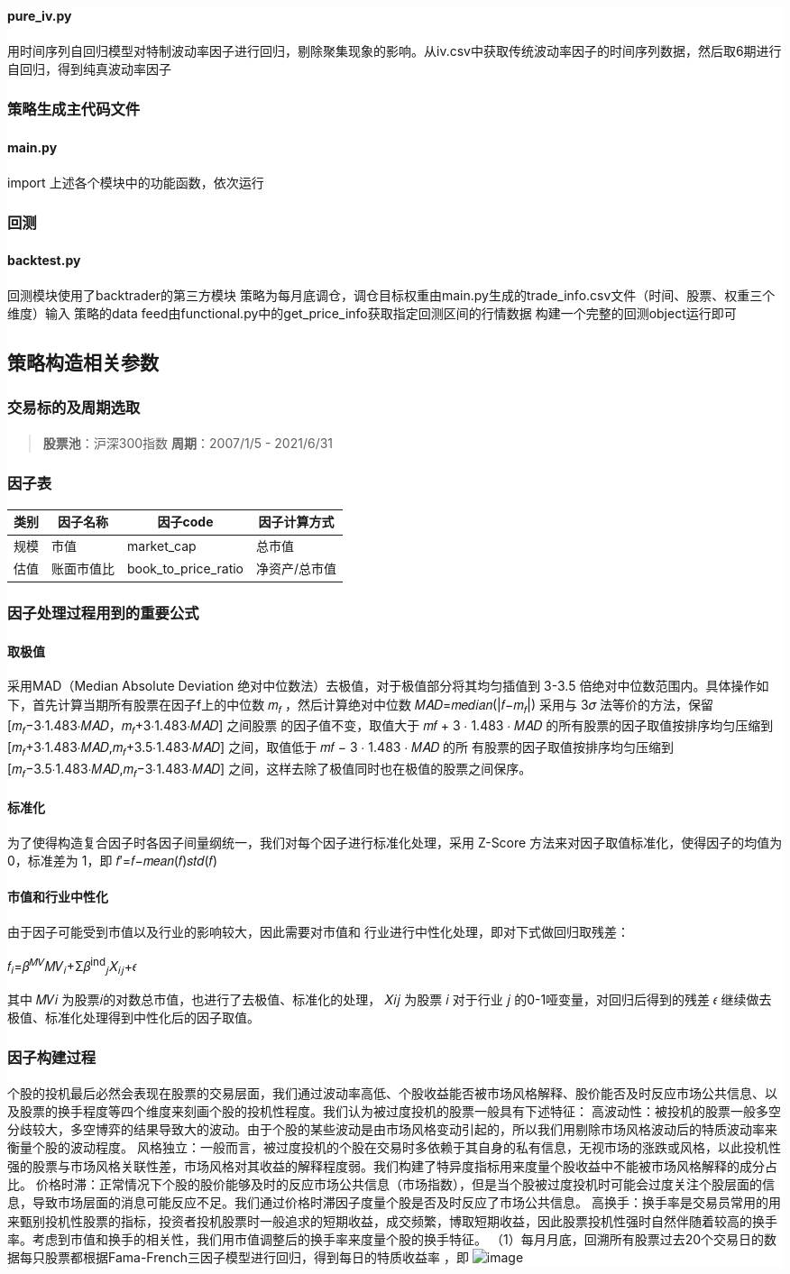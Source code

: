 #### pure_iv.py
用时间序列自回归模型对特制波动率因子进行回归，剔除聚集现象的影响。从iv.csv中获取传统波动率因子的时间序列数据，然后取6期进行自回归，得到纯真波动率因子

### 策略生成主代码文件
#### main.py
import 上述各个模块中的功能函数，依次运行
  
### 回测
#### backtest.py
回测模块使用了backtrader的第三方模块
策略为每月底调仓，调仓目标权重由main.py生成的trade_info.csv文件（时间、股票、权重三个维度）输入
策略的data feed由functional.py中的get_price_info获取指定回测区间的行情数据
构建一个完整的回测object运行即可

## 策略构造相关参数
### 交易标的及周期选取

> **股票池**：沪深300指数
> **周期**：2007/1/5 - 2021/6/31

### 因子表

|类别|因子名称|因子code|因子计算方式|
|--  | --    |    --  |--|
 |规模|市值|market_cap|总市值| 
 |估值|账面市值比|book_to_price_ratio|净资产/总市值| 

### 因子处理过程用到的重要公式
#### 取极值
采用MAD（Median Absolute Deviation 绝对中位数法）去极值，对于极值部分将其均匀插值到 3-3.5 倍绝对中位数范围内。具体操作如下，首先计算当期所有股票在因子f上的中位数 𝑚<sub>𝑓</sub> ，然后计算绝对中位数
							𝑀𝐴𝐷=𝑚𝑒𝑑𝑖𝑎𝑛(|𝑓−𝑚<sub>𝑓</sub>|)
采用与 3𝜎 法等价的方法，保留  [𝑚<sub>𝑓</sub>−3∙1.483∙𝑀𝐴𝐷，𝑚<sub>𝑓</sub>+3∙1.483∙𝑀𝐴𝐷]  之间股票 的因子值不变，取值大于  𝑚𝑓  + 3 ∙ 1.483 ∙ 𝑀𝐴𝐷 的所有股票的因子取值按排序均匀压缩到  [𝑚<sub>𝑓</sub>+3∙1.483∙𝑀𝐴𝐷,𝑚<sub>𝑓</sub>+3.5∙1.483∙𝑀𝐴𝐷]  之间，取值低于 𝑚𝑓  − 3 ∙ 1.483 ∙ 𝑀𝐴𝐷 的所 有股票的因子取值按排序均匀压缩到 [𝑚<sub>𝑓</sub>−3.5∙1.483∙𝑀𝐴𝐷,𝑚<sub>𝑓</sub>−3∙1.483∙𝑀𝐴𝐷] 之间，这样去除了极值同时也在极值的股票之间保序。
#### 标准化
为了使得构造复合因子时各因子间量纲统一，我们对每个因子进行标准化处理，采用 Z-Score 方法来对因子取值标准化，使得因子的均值为 0，标准差为 1，即
𝑓′=𝑓−𝑚𝑒𝑎𝑛(𝑓)𝑠𝑡𝑑(𝑓)
#### 市值和行业中性化
由于因子可能受到市值以及行业的影响较大，因此需要对市值和 行业进行中性化处理，即对下式做回归取残差：

𝑓<sub>𝑖</sub>=𝛽<sup>𝑀𝑉</sup>𝑀𝑉<sub>𝑖</sub>+Σ𝛽<sup>ind</sup><sub>𝑗</sub>𝑋<sub>𝑖𝑗</sub>+𝜖
 
其中 𝑀𝑉𝑖 为股票𝑖的对数总市值，也进行了去极值、标准化的处理， 𝑋𝑖𝑗 为股票 𝑖 对于行业 𝑗 的0-1哑变量，对回归后得到的残差 𝜖 继续做去极值、标准化处理得到中性化后的因子取值。

### 因子构建过程
个股的投机最后必然会表现在股票的交易层面，我们通过波动率高低、个股收益能否被市场风格解释、股价能否及时反应市场公共信息、以及股票的换手程度等四个维度来刻画个股的投机性程度。我们认为被过度投机的股票一般具有下述特征：
高波动性：被投机的股票一般多空分歧较大，多空博弈的结果导致大的波动。由于个股的某些波动是由市场风格变动引起的，所以我们用剔除市场风格波动后的特质波动率来衡量个股的波动程度。
风格独立：一般而言，被过度投机的个股在交易时多依赖于其自身的私有信息，无视市场的涨跌或风格，以此投机性强的股票与市场风格关联性差，市场风格对其收益的解释程度弱。我们构建了特异度指标用来度量个股收益中不能被市场风格解释的成分占比。
价格时滞：正常情况下个股的股价能够及时的反应市场公共信息（市场指数），但是当个股被过度投机时可能会过度关注个股层面的信息，导致市场层面的消息可能反应不足。我们通过价格时滞因子度量个股是否及时反应了市场公共信息。
高换手：换手率是交易员常用的用来甄别投机性股票的指标，投资者投机股票时一般追求的短期收益，成交频繁，博取短期收益，因此股票投机性强时自然伴随着较高的换手率。考虑到市值和换手的相关性，我们用市值调整后的换手率来度量个股的换手特征。
（1）每月月底，回溯所有股票过去20个交易日的数据每只股票都根据Fama-French三因子模型进行回归，得到每日的特质收益率 ，即
  <img width="385" alt="image" src="https://user-images.githubusercontent.com/90489564/162889928-fa9ae3b4-50d9-4b14-b0bc-8eda3d6ea8de.png">